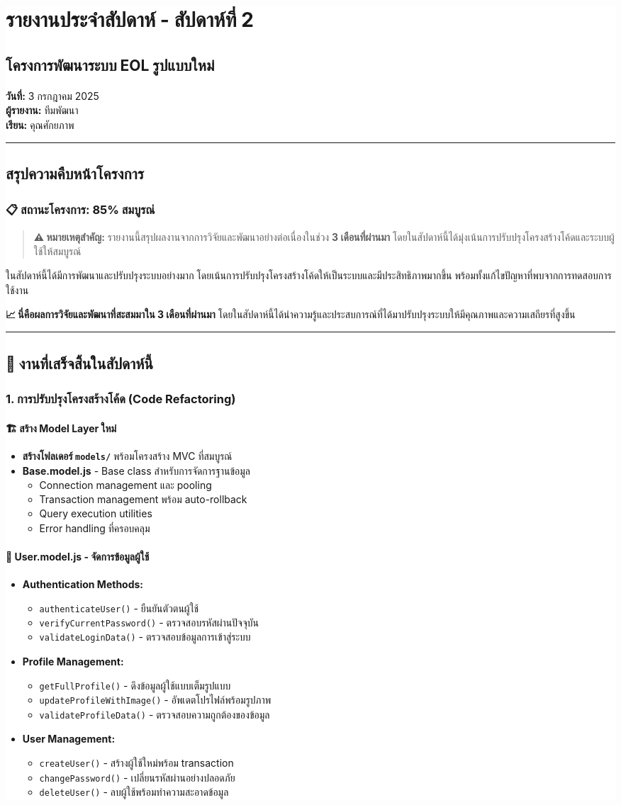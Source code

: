 # รายงานประจำสัปดาห์ - สัปดาห์ที่ 2
## โครงการพัฒนาระบบ EOL รูปแบบใหม่

**วันที่:** 3 กรกฎาคม 2025  
**ผู้รายงาน:** ทีมพัฒนา  
**เรียน:** คุณศักยภาพ  

---

## สรุปความคืบหน้าโครงการ

### 📋 สถานะโครงการ: **85% สมบูรณ่**

> **⚠️ หมายเหตุสำคัญ:** รายงานนี้สรุปผลงานจากการวิจัยและพัฒนาอย่างต่อเนื่องในช่วง **3 เดือนที่ผ่านมา** โดยในสัปดาห์นี้ได้มุ่งเน้นการปรับปรุงโครงสร้างโค้ดและระบบผู้ใช้ให้สมบูรณ์

ในสัปดาห์นี้ได้มีการพัฒนาและปรับปรุงระบบอย่างมาก โดยเน้นการปรับปรุงโครงสร้างโค้ดให้เป็นระบบและมีประสิทธิภาพมากขึ้น พร้อมทั้งแก้ไขปัญหาที่พบจากการทดสอบการใช้งาน

**📈 นี่คือผลการวิจัยและพัฒนาที่สะสมมาใน 3 เดือนที่ผ่านมา** โดยในสัปดาห์นี้ได้นำความรู้และประสบการณ์ที่ได้มาปรับปรุงระบบให้มีคุณภาพและความเสถียรที่สูงขึ้น

---

## 🎯 งานที่เสร็จสิ้นในสัปดาห์นี้

### 1. **การปรับปรุงโครงสร้างโค้ด (Code Refactoring)**

#### 🏗️ สร้าง Model Layer ใหม่
- **สร้างโฟลเดอร์ `models/`** พร้อมโครงสร้าง MVC ที่สมบูรณ์
- **Base.model.js** - Base class สำหรับการจัดการฐานข้อมูล
  - Connection management และ pooling
  - Transaction management พร้อม auto-rollback
  - Query execution utilities
  - Error handling ที่ครอบคลุม

#### 👤 User.model.js - จัดการข้อมูลผู้ใช้
- **Authentication Methods:**
  - `authenticateUser()` - ยืนยันตัวตนผู้ใช้
  - `verifyCurrentPassword()` - ตรวจสอบรหัสผ่านปัจจุบัน
  - `validateLoginData()` - ตรวจสอบข้อมูลการเข้าสู่ระบบ

- **Profile Management:**
  - `getFullProfile()` - ดึงข้อมูลผู้ใช้แบบเต็มรูปแบบ
  - `updateProfileWithImage()` - อัพเดตโปรไฟล์พร้อมรูปภาพ
  - `validateProfileData()` - ตรวจสอบความถูกต้องของข้อมูล

- **User Management:**
  - `createUser()` - สร้างผู้ใช้ใหม่พร้อม transaction
  - `changePassword()` - เปลี่ยนรหัสผ่านอย่างปลอดภัย
  - `deleteUser()` - ลบผู้ใช้พร้อมทำความสะอาดข้อมูล
